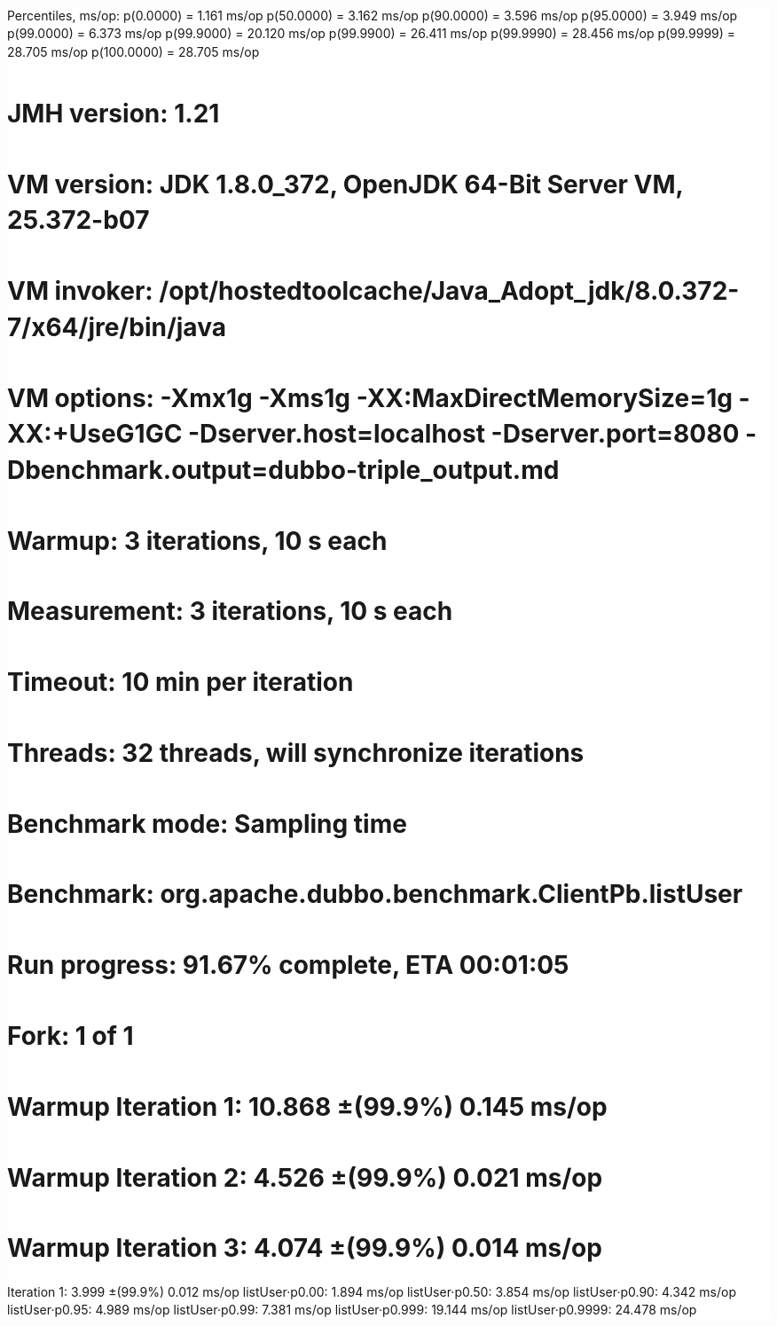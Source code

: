   Percentiles, ms/op:
      p(0.0000) =      1.161 ms/op
     p(50.0000) =      3.162 ms/op
     p(90.0000) =      3.596 ms/op
     p(95.0000) =      3.949 ms/op
     p(99.0000) =      6.373 ms/op
     p(99.9000) =     20.120 ms/op
     p(99.9900) =     26.411 ms/op
     p(99.9990) =     28.456 ms/op
     p(99.9999) =     28.705 ms/op
    p(100.0000) =     28.705 ms/op


# JMH version: 1.21
# VM version: JDK 1.8.0_372, OpenJDK 64-Bit Server VM, 25.372-b07
# VM invoker: /opt/hostedtoolcache/Java_Adopt_jdk/8.0.372-7/x64/jre/bin/java
# VM options: -Xmx1g -Xms1g -XX:MaxDirectMemorySize=1g -XX:+UseG1GC -Dserver.host=localhost -Dserver.port=8080 -Dbenchmark.output=dubbo-triple_output.md
# Warmup: 3 iterations, 10 s each
# Measurement: 3 iterations, 10 s each
# Timeout: 10 min per iteration
# Threads: 32 threads, will synchronize iterations
# Benchmark mode: Sampling time
# Benchmark: org.apache.dubbo.benchmark.ClientPb.listUser

# Run progress: 91.67% complete, ETA 00:01:05
# Fork: 1 of 1
# Warmup Iteration   1: 10.868 ±(99.9%) 0.145 ms/op
# Warmup Iteration   2: 4.526 ±(99.9%) 0.021 ms/op
# Warmup Iteration   3: 4.074 ±(99.9%) 0.014 ms/op
Iteration   1: 3.999 ±(99.9%) 0.012 ms/op
                 listUser·p0.00:   1.894 ms/op
                 listUser·p0.50:   3.854 ms/op
                 listUser·p0.90:   4.342 ms/op
                 listUser·p0.95:   4.989 ms/op
                 listUser·p0.99:   7.381 ms/op
                 listUser·p0.999:  19.144 ms/op
                 listUser·p0.9999: 24.478 ms/op
